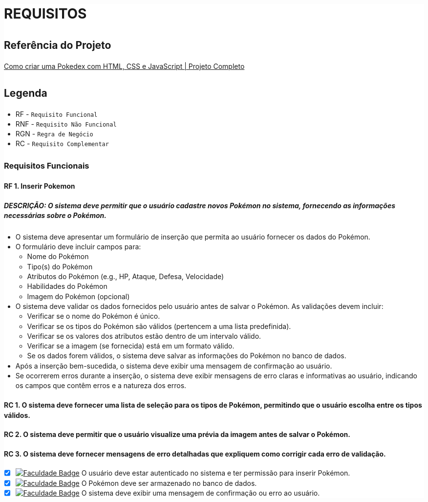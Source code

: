 # REQUISITOS

## Referência do Projeto
[Como criar uma Pokedex com HTML, CSS e JavaScript | Projeto Completo](https://www.youtube.com/watch?v=SjtdH3dWLa8)

## Legenda
* RF - `Requisito Funcional`
* RNF - `Requisito Não Funcional`
* RGN - `Regra de Negócio`
* RC - `Requisito Complementar`

### Requisitos Funcionais
#### RF 1.  Inserir Pokemon

##### DESCRIÇÃO: O sistema deve permitir que o usuário cadastre novos Pokémon no sistema, fornecendo as informações necessárias sobre o Pokémon.

* O sistema deve apresentar um formulário de inserção que permita ao usuário fornecer os dados do Pokémon.
* O formulário deve incluir campos para:
  * Nome do Pokémon
  * Tipo(s) do Pokémon
  * Atributos do Pokémon (e.g., HP, Ataque, Defesa, Velocidade)
  * Habilidades do Pokémon
  * Imagem do Pokémon (opcional)
* O sistema deve validar os dados fornecidos pelo usuário antes de salvar o Pokémon. As validações devem incluir:
  * Verificar se o nome do Pokémon é único.
  * Verificar se os tipos do Pokémon são válidos (pertencem a uma lista predefinida).
  * Verificar se os valores dos atributos estão dentro de um intervalo válido.
  * Verificar se a imagem (se fornecida) está em um formato válido.
  * Se os dados forem válidos, o sistema deve salvar as informações do Pokémon no banco de dados.
* Após a inserção bem-sucedida, o sistema deve exibir uma mensagem de confirmação ao usuário.
* Se ocorrerem erros durante a inserção, o sistema deve exibir mensagens de erro claras e informativas ao usuário, indicando os campos que contêm erros e a natureza dos erros.


#### RC 1. O sistema deve fornecer uma lista de seleção para os tipos de Pokémon, permitindo que o usuário escolha entre os tipos válidos.
#### RC 2. O sistema deve permitir que o usuário visualize uma prévia da imagem antes de salvar o Pokémon.
#### RC 3. O sistema deve fornecer mensagens de erro detalhadas que expliquem como corrigir cada erro de validação.

- [x] [![Faculdade Badge](https://img.shields.io/badge/-PRÉ_CONDIÇÕES-gold)]() O usuário deve estar autenticado no sistema e ter permissão para inserir Pokémon.
- [x] [![Faculdade Badge](https://img.shields.io/badge/-PÓS_CONDIÇÕES-red)]() O Pokémon deve ser armazenado no banco de dados.
- [x] [![Faculdade Badge](https://img.shields.io/badge/-PÓS_CONDIÇÕES-red)]() O sistema deve exibir uma mensagem de confirmação ou erro ao usuário.
